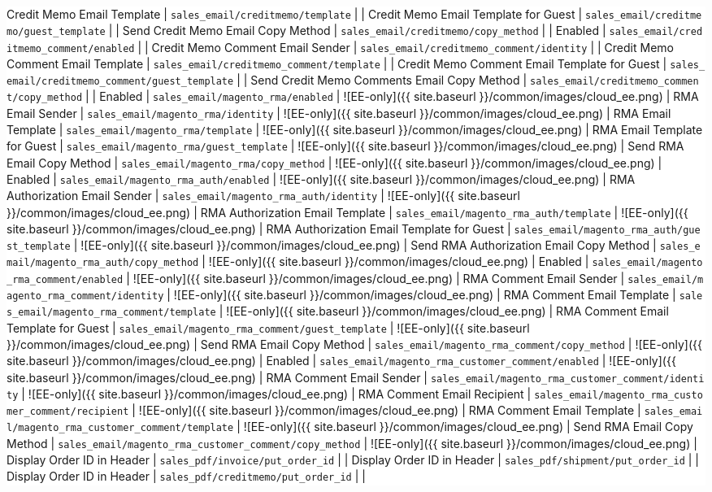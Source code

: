 Credit Memo Email Template | `sales_email/creditmemo/template` |  | 
Credit Memo Email Template for Guest | `sales_email/creditmemo/guest_template` |  | 
Send Credit Memo Email Copy Method | `sales_email/creditmemo/copy_method` |  | 
Enabled | `sales_email/creditmemo_comment/enabled` |  | 
Credit Memo Comment Email Sender | `sales_email/creditmemo_comment/identity` |  | 
Credit Memo Comment Email Template | `sales_email/creditmemo_comment/template` |  | 
Credit Memo Comment Email Template for Guest | `sales_email/creditmemo_comment/guest_template` |  | 
Send Credit Memo Comments Email Copy Method | `sales_email/creditmemo_comment/copy_method` |  | 
Enabled | `sales_email/magento_rma/enabled` | ![EE-only]({{ site.baseurl }}/common/images/cloud_ee.png) | 
RMA Email Sender | `sales_email/magento_rma/identity` | ![EE-only]({{ site.baseurl }}/common/images/cloud_ee.png) | 
RMA Email Template | `sales_email/magento_rma/template` | ![EE-only]({{ site.baseurl }}/common/images/cloud_ee.png) | 
RMA Email Template for Guest | `sales_email/magento_rma/guest_template` | ![EE-only]({{ site.baseurl }}/common/images/cloud_ee.png) | 
Send RMA Email Copy Method | `sales_email/magento_rma/copy_method` | ![EE-only]({{ site.baseurl }}/common/images/cloud_ee.png) | 
Enabled | `sales_email/magento_rma_auth/enabled` | ![EE-only]({{ site.baseurl }}/common/images/cloud_ee.png) | 
RMA Authorization Email Sender | `sales_email/magento_rma_auth/identity` | ![EE-only]({{ site.baseurl }}/common/images/cloud_ee.png) | 
RMA Authorization Email Template | `sales_email/magento_rma_auth/template` | ![EE-only]({{ site.baseurl }}/common/images/cloud_ee.png) | 
RMA Authorization Email Template for Guest | `sales_email/magento_rma_auth/guest_template` | ![EE-only]({{ site.baseurl }}/common/images/cloud_ee.png) | 
Send RMA Authorization Email Copy Method | `sales_email/magento_rma_auth/copy_method` | ![EE-only]({{ site.baseurl }}/common/images/cloud_ee.png) | 
Enabled | `sales_email/magento_rma_comment/enabled` | ![EE-only]({{ site.baseurl }}/common/images/cloud_ee.png) | 
RMA Comment Email Sender | `sales_email/magento_rma_comment/identity` | ![EE-only]({{ site.baseurl }}/common/images/cloud_ee.png) | 
RMA Comment Email Template | `sales_email/magento_rma_comment/template` | ![EE-only]({{ site.baseurl }}/common/images/cloud_ee.png) | 
RMA Comment Email Template for Guest | `sales_email/magento_rma_comment/guest_template` | ![EE-only]({{ site.baseurl }}/common/images/cloud_ee.png) | 
Send RMA Email Copy Method | `sales_email/magento_rma_comment/copy_method` | ![EE-only]({{ site.baseurl }}/common/images/cloud_ee.png) | 
Enabled | `sales_email/magento_rma_customer_comment/enabled` | ![EE-only]({{ site.baseurl }}/common/images/cloud_ee.png) | 
RMA Comment Email Sender | `sales_email/magento_rma_customer_comment/identity` | ![EE-only]({{ site.baseurl }}/common/images/cloud_ee.png) | 
RMA Comment Email Recipient | `sales_email/magento_rma_customer_comment/recipient` | ![EE-only]({{ site.baseurl }}/common/images/cloud_ee.png) | 
RMA Comment Email Template | `sales_email/magento_rma_customer_comment/template` | ![EE-only]({{ site.baseurl }}/common/images/cloud_ee.png) | 
Send RMA Email Copy Method | `sales_email/magento_rma_customer_comment/copy_method` | ![EE-only]({{ site.baseurl }}/common/images/cloud_ee.png) | 
Display Order ID in Header | `sales_pdf/invoice/put_order_id` |  | 
Display Order ID in Header | `sales_pdf/shipment/put_order_id` |  | 
Display Order ID in Header | `sales_pdf/creditmemo/put_order_id` |  | 
